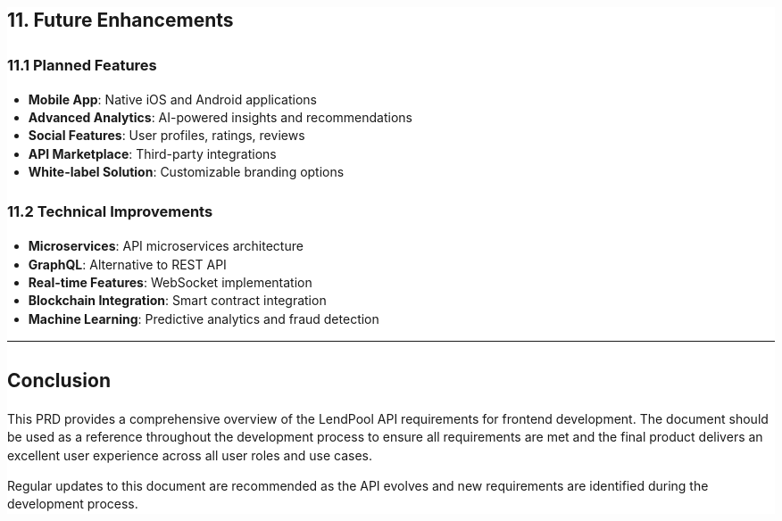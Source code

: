 ## 11. Future Enhancements

### 11.1 Planned Features
- **Mobile App**: Native iOS and Android applications
- **Advanced Analytics**: AI-powered insights and recommendations
- **Social Features**: User profiles, ratings, reviews
- **API Marketplace**: Third-party integrations
- **White-label Solution**: Customizable branding options

### 11.2 Technical Improvements
- **Microservices**: API microservices architecture
- **GraphQL**: Alternative to REST API
- **Real-time Features**: WebSocket implementation
- **Blockchain Integration**: Smart contract integration
- **Machine Learning**: Predictive analytics and fraud detection

---

## Conclusion

This PRD provides a comprehensive overview of the LendPool API requirements for frontend development. The document should be used as a reference throughout the development process to ensure all requirements are met and the final product delivers an excellent user experience across all user roles and use cases.

Regular updates to this document are recommended as the API evolves and new requirements are identified during the development process.
